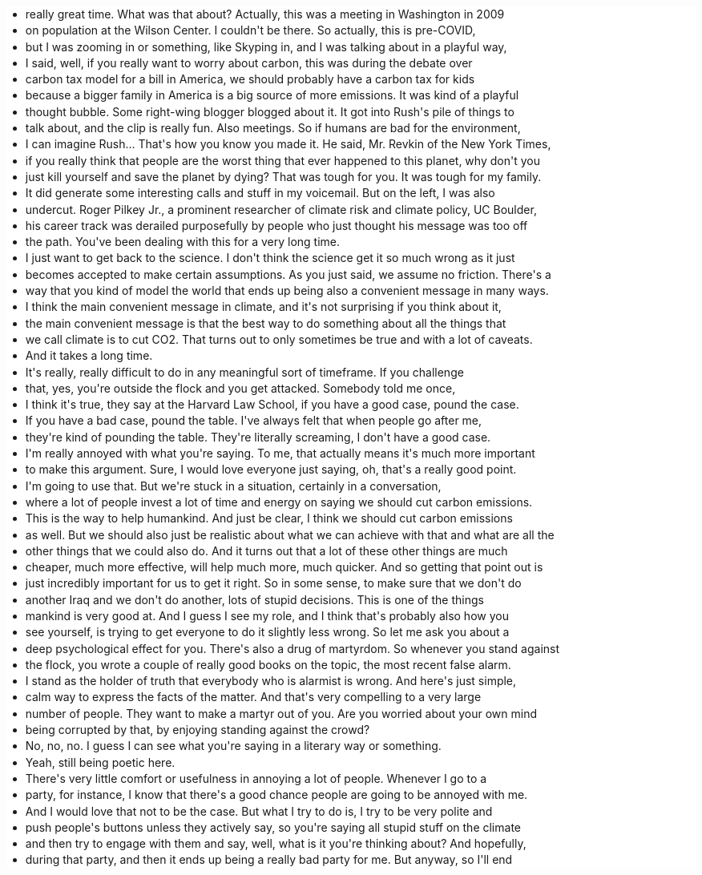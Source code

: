 *  really great time. What was that about? Actually, this was a meeting in Washington in 2009
*  on population at the Wilson Center. I couldn't be there. So actually, this is pre-COVID,
*  but I was zooming in or something, like Skyping in, and I was talking about in a playful way,
*  I said, well, if you really want to worry about carbon, this was during the debate over
*  carbon tax model for a bill in America, we should probably have a carbon tax for kids
*  because a bigger family in America is a big source of more emissions. It was kind of a playful
*  thought bubble. Some right-wing blogger blogged about it. It got into Rush's pile of things to
*  talk about, and the clip is really fun. Also meetings. So if humans are bad for the environment,
*  I can imagine Rush... That's how you know you made it. He said, Mr. Revkin of the New York Times,
*  if you really think that people are the worst thing that ever happened to this planet, why don't you
*  just kill yourself and save the planet by dying? That was tough for you. It was tough for my family.
*  It did generate some interesting calls and stuff in my voicemail. But on the left, I was also
*  undercut. Roger Pilkey Jr., a prominent researcher of climate risk and climate policy, UC Boulder,
*  his career track was derailed purposefully by people who just thought his message was too off
*  the path. You've been dealing with this for a very long time.
*  I just want to get back to the science. I don't think the science get it so much wrong as it just
*  becomes accepted to make certain assumptions. As you just said, we assume no friction. There's a
*  way that you kind of model the world that ends up being also a convenient message in many ways.
*  I think the main convenient message in climate, and it's not surprising if you think about it,
*  the main convenient message is that the best way to do something about all the things that
*  we call climate is to cut CO2. That turns out to only sometimes be true and with a lot of caveats.
*  And it takes a long time.
*  It's really, really difficult to do in any meaningful sort of timeframe. If you challenge
*  that, yes, you're outside the flock and you get attacked. Somebody told me once,
*  I think it's true, they say at the Harvard Law School, if you have a good case, pound the case.
*  If you have a bad case, pound the table. I've always felt that when people go after me,
*  they're kind of pounding the table. They're literally screaming, I don't have a good case.
*  I'm really annoyed with what you're saying. To me, that actually means it's much more important
*  to make this argument. Sure, I would love everyone just saying, oh, that's a really good point.
*  I'm going to use that. But we're stuck in a situation, certainly in a conversation,
*  where a lot of people invest a lot of time and energy on saying we should cut carbon emissions.
*  This is the way to help humankind. And just be clear, I think we should cut carbon emissions
*  as well. But we should also just be realistic about what we can achieve with that and what are all the
*  other things that we could also do. And it turns out that a lot of these other things are much
*  cheaper, much more effective, will help much more, much quicker. And so getting that point out is
*  just incredibly important for us to get it right. So in some sense, to make sure that we don't do
*  another Iraq and we don't do another, lots of stupid decisions. This is one of the things
*  mankind is very good at. And I guess I see my role, and I think that's probably also how you
*  see yourself, is trying to get everyone to do it slightly less wrong. So let me ask you about a
*  deep psychological effect for you. There's also a drug of martyrdom. So whenever you stand against
*  the flock, you wrote a couple of really good books on the topic, the most recent false alarm.
*  I stand as the holder of truth that everybody who is alarmist is wrong. And here's just simple,
*  calm way to express the facts of the matter. And that's very compelling to a very large
*  number of people. They want to make a martyr out of you. Are you worried about your own mind
*  being corrupted by that, by enjoying standing against the crowd?
*  No, no, no. I guess I can see what you're saying in a literary way or something.
*  Yeah, still being poetic here.
*  There's very little comfort or usefulness in annoying a lot of people. Whenever I go to a
*  party, for instance, I know that there's a good chance people are going to be annoyed with me.
*  And I would love that not to be the case. But what I try to do is, I try to be very polite and
*  push people's buttons unless they actively say, so you're saying all stupid stuff on the climate
*  and then try to engage with them and say, well, what is it you're thinking about? And hopefully,
*  during that party, and then it ends up being a really bad party for me. But anyway, so I'll end